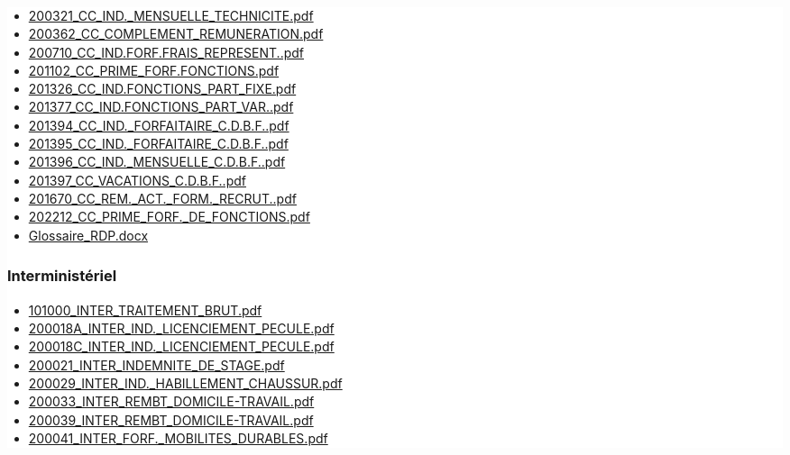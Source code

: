 - [200321_CC_IND._MENSUELLE_TECHNICITE.pdf](https://github.com/CISIRH/espace-noyau/blob/main/Noyau%20RH%20FPE/PAYE%20ET%20REFERENTIEL%20DE%20PAYE/RdP%20(R%C3%A9f%C3%A9rentiel%20de%20Paye)/Cour%20des%20Comptes/200321_CC_IND._MENSUELLE_TECHNICITE.pdf)
- [200362_CC_COMPLEMENT_REMUNERATION.pdf](https://github.com/CISIRH/espace-noyau/blob/main/Noyau%20RH%20FPE/PAYE%20ET%20REFERENTIEL%20DE%20PAYE/RdP%20(R%C3%A9f%C3%A9rentiel%20de%20Paye)/Cour%20des%20Comptes/200362_CC_COMPLEMENT_REMUNERATION.pdf)
- [200710_CC_IND.FORF.FRAIS_REPRESENT..pdf](https://github.com/CISIRH/espace-noyau/blob/main/Noyau%20RH%20FPE/PAYE%20ET%20REFERENTIEL%20DE%20PAYE/RdP%20(R%C3%A9f%C3%A9rentiel%20de%20Paye)/Cour%20des%20Comptes/200710_CC_IND.FORF.FRAIS_REPRESENT..pdf)
- [201102_CC_PRIME_FORF.FONCTIONS.pdf](https://github.com/CISIRH/espace-noyau/blob/main/Noyau%20RH%20FPE/PAYE%20ET%20REFERENTIEL%20DE%20PAYE/RdP%20(R%C3%A9f%C3%A9rentiel%20de%20Paye)/Cour%20des%20Comptes/201102_CC_PRIME_FORF.FONCTIONS.pdf)
- [201326_CC_IND.FONCTIONS_PART_FIXE.pdf](https://github.com/CISIRH/espace-noyau/blob/main/Noyau%20RH%20FPE/PAYE%20ET%20REFERENTIEL%20DE%20PAYE/RdP%20(R%C3%A9f%C3%A9rentiel%20de%20Paye)/Cour%20des%20Comptes/201326_CC_IND.FONCTIONS_PART_FIXE.pdf)
- [201377_CC_IND.FONCTIONS_PART_VAR..pdf](https://github.com/CISIRH/espace-noyau/blob/main/Noyau%20RH%20FPE/PAYE%20ET%20REFERENTIEL%20DE%20PAYE/RdP%20(R%C3%A9f%C3%A9rentiel%20de%20Paye)/Cour%20des%20Comptes/201377_CC_IND.FONCTIONS_PART_VAR..pdf)
- [201394_CC_IND._FORFAITAIRE_C.D.B.F..pdf](https://github.com/CISIRH/espace-noyau/blob/main/Noyau%20RH%20FPE/PAYE%20ET%20REFERENTIEL%20DE%20PAYE/RdP%20(R%C3%A9f%C3%A9rentiel%20de%20Paye)/Cour%20des%20Comptes/201394_CC_IND._FORFAITAIRE_C.D.B.F..pdf)
- [201395_CC_IND._FORFAITAIRE_C.D.B.F..pdf](https://github.com/CISIRH/espace-noyau/blob/main/Noyau%20RH%20FPE/PAYE%20ET%20REFERENTIEL%20DE%20PAYE/RdP%20(R%C3%A9f%C3%A9rentiel%20de%20Paye)/Cour%20des%20Comptes/201395_CC_IND._FORFAITAIRE_C.D.B.F..pdf)
- [201396_CC_IND._MENSUELLE_C.D.B.F..pdf](https://github.com/CISIRH/espace-noyau/blob/main/Noyau%20RH%20FPE/PAYE%20ET%20REFERENTIEL%20DE%20PAYE/RdP%20(R%C3%A9f%C3%A9rentiel%20de%20Paye)/Cour%20des%20Comptes/201396_CC_IND._MENSUELLE_C.D.B.F..pdf)
- [201397_CC_VACATIONS_C.D.B.F..pdf](https://github.com/CISIRH/espace-noyau/blob/main/Noyau%20RH%20FPE/PAYE%20ET%20REFERENTIEL%20DE%20PAYE/RdP%20(R%C3%A9f%C3%A9rentiel%20de%20Paye)/Cour%20des%20Comptes/201397_CC_VACATIONS_C.D.B.F..pdf)
- [201670_CC_REM._ACT._FORM._RECRUT..pdf](https://github.com/CISIRH/espace-noyau/blob/main/Noyau%20RH%20FPE/PAYE%20ET%20REFERENTIEL%20DE%20PAYE/RdP%20(R%C3%A9f%C3%A9rentiel%20de%20Paye)/Cour%20des%20Comptes/201670_CC_REM._ACT._FORM._RECRUT..pdf)
- [202212_CC_PRIME_FORF._DE_FONCTIONS.pdf](https://github.com/CISIRH/espace-noyau/blob/main/Noyau%20RH%20FPE/PAYE%20ET%20REFERENTIEL%20DE%20PAYE/RdP%20(R%C3%A9f%C3%A9rentiel%20de%20Paye)/Cour%20des%20Comptes/202212_CC_PRIME_FORF._DE_FONCTIONS.pdf)
- [Glossaire_RDP.docx](https://github.com/CISIRH/espace-noyau/blob/main/Noyau%20RH%20FPE/PAYE%20ET%20REFERENTIEL%20DE%20PAYE/RdP%20(R%C3%A9f%C3%A9rentiel%20de%20Paye)/Glossaire_RDP.docx)
### Interministériel
- [101000_INTER_TRAITEMENT_BRUT.pdf](https://github.com/CISIRH/espace-noyau/blob/main/Noyau%20RH%20FPE/PAYE%20ET%20REFERENTIEL%20DE%20PAYE/RdP%20(R%C3%A9f%C3%A9rentiel%20de%20Paye)/Interminist%C3%A9riel/101000_INTER_TRAITEMENT_BRUT.pdf)
- [200018A_INTER_IND._LICENCIEMENT_PECULE.pdf](https://github.com/CISIRH/espace-noyau/blob/main/Noyau%20RH%20FPE/PAYE%20ET%20REFERENTIEL%20DE%20PAYE/RdP%20(R%C3%A9f%C3%A9rentiel%20de%20Paye)/Interminist%C3%A9riel/200018A_INTER_IND._LICENCIEMENT_PECULE.pdf)
- [200018C_INTER_IND._LICENCIEMENT_PECULE.pdf](https://github.com/CISIRH/espace-noyau/blob/main/Noyau%20RH%20FPE/PAYE%20ET%20REFERENTIEL%20DE%20PAYE/RdP%20(R%C3%A9f%C3%A9rentiel%20de%20Paye)/Interminist%C3%A9riel/200018C_INTER_IND._LICENCIEMENT_PECULE.pdf)
- [200021_INTER_INDEMNITE_DE_STAGE.pdf](https://github.com/CISIRH/espace-noyau/blob/main/Noyau%20RH%20FPE/PAYE%20ET%20REFERENTIEL%20DE%20PAYE/RdP%20(R%C3%A9f%C3%A9rentiel%20de%20Paye)/Interminist%C3%A9riel/200021_INTER_INDEMNITE_DE_STAGE.pdf)
- [200029_INTER_IND._HABILLEMENT_CHAUSSUR.pdf](https://github.com/CISIRH/espace-noyau/blob/main/Noyau%20RH%20FPE/PAYE%20ET%20REFERENTIEL%20DE%20PAYE/RdP%20(R%C3%A9f%C3%A9rentiel%20de%20Paye)/Interminist%C3%A9riel/200029_INTER_IND._HABILLEMENT_CHAUSSUR.pdf)
- [200033_INTER_REMBT_DOMICILE-TRAVAIL.pdf](https://github.com/CISIRH/espace-noyau/blob/main/Noyau%20RH%20FPE/PAYE%20ET%20REFERENTIEL%20DE%20PAYE/RdP%20(R%C3%A9f%C3%A9rentiel%20de%20Paye)/Interminist%C3%A9riel/200033_INTER_REMBT_DOMICILE-TRAVAIL.pdf)
- [200039_INTER_REMBT_DOMICILE-TRAVAIL.pdf](https://github.com/CISIRH/espace-noyau/blob/main/Noyau%20RH%20FPE/PAYE%20ET%20REFERENTIEL%20DE%20PAYE/RdP%20(R%C3%A9f%C3%A9rentiel%20de%20Paye)/Interminist%C3%A9riel/200039_INTER_REMBT_DOMICILE-TRAVAIL.pdf)
- [200041_INTER_FORF._MOBILITES_DURABLES.pdf](https://github.com/CISIRH/espace-noyau/blob/main/Noyau%20RH%20FPE/PAYE%20ET%20REFERENTIEL%20DE%20PAYE/RdP%20(R%C3%A9f%C3%A9rentiel%20de%20Paye)/Interminist%C3%A9riel/200041_INTER_FORF._MOBILITES_DURABLES.pdf)
